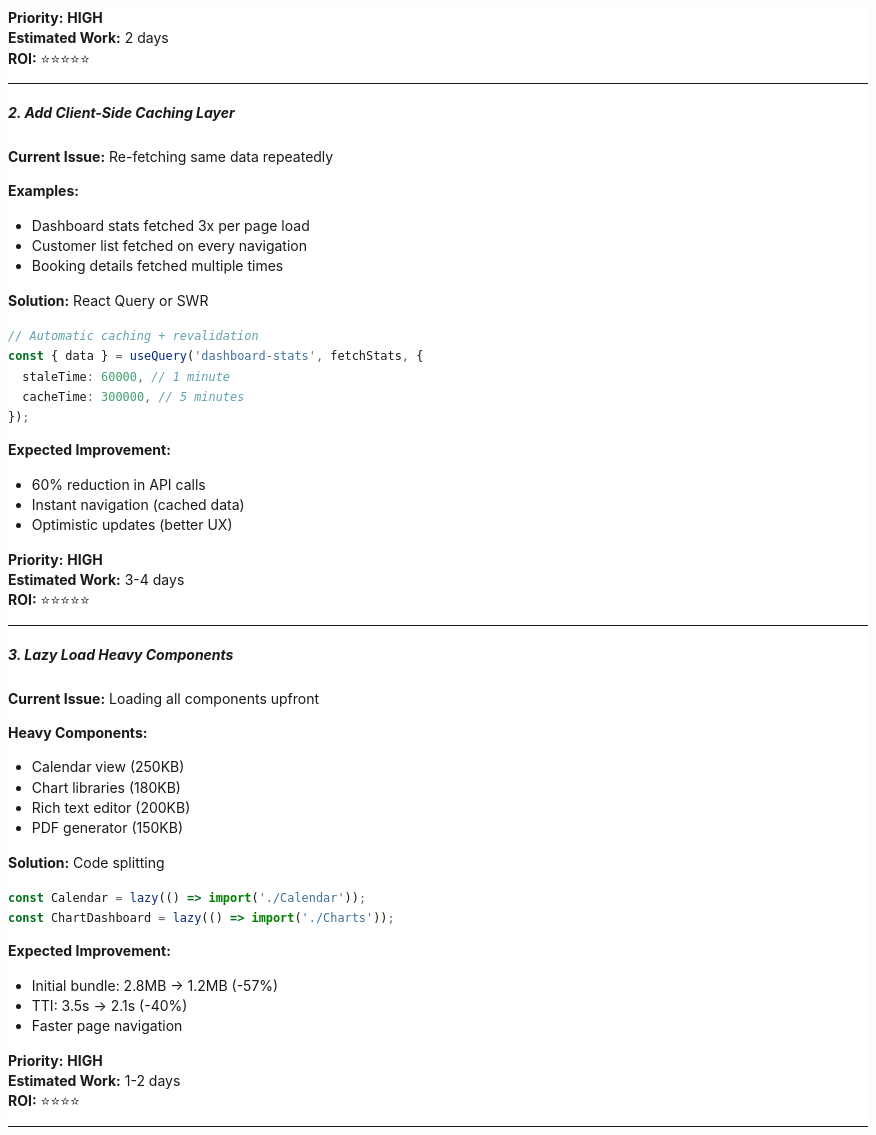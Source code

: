 **Priority:** **HIGH**  
**Estimated Work:** 2 days  
**ROI:** ⭐⭐⭐⭐⭐

---

##### 2. Add Client-Side Caching Layer
**Current Issue:** Re-fetching same data repeatedly

**Examples:**
- Dashboard stats fetched 3x per page load
- Customer list fetched on every navigation
- Booking details fetched multiple times

**Solution:** React Query or SWR
```typescript
// Automatic caching + revalidation
const { data } = useQuery('dashboard-stats', fetchStats, {
  staleTime: 60000, // 1 minute
  cacheTime: 300000, // 5 minutes
});
```

**Expected Improvement:**
- 60% reduction in API calls
- Instant navigation (cached data)
- Optimistic updates (better UX)

**Priority:** **HIGH**  
**Estimated Work:** 3-4 days  
**ROI:** ⭐⭐⭐⭐⭐

---

##### 3. Lazy Load Heavy Components
**Current Issue:** Loading all components upfront

**Heavy Components:**
- Calendar view (250KB)
- Chart libraries (180KB)
- Rich text editor (200KB)
- PDF generator (150KB)

**Solution:** Code splitting
```typescript
const Calendar = lazy(() => import('./Calendar'));
const ChartDashboard = lazy(() => import('./Charts'));
```

**Expected Improvement:**
- Initial bundle: 2.8MB → 1.2MB (-57%)
- TTI: 3.5s → 2.1s (-40%)
- Faster page navigation

**Priority:** **HIGH**  
**Estimated Work:** 1-2 days  
**ROI:** ⭐⭐⭐⭐

---